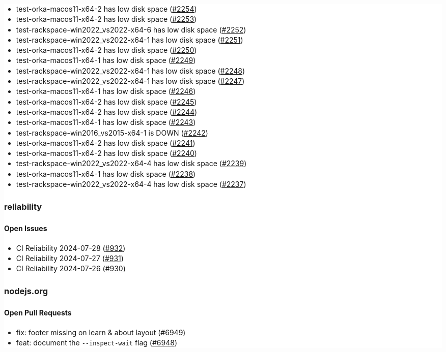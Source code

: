 - test-orka-macos11-x64-2 has low disk space ([#2254](https://github.com/nodejs/jenkins-alerts/issues/2254))
- test-orka-macos11-x64-2 has low disk space ([#2253](https://github.com/nodejs/jenkins-alerts/issues/2253))
- test-rackspace-win2022_vs2022-x64-6 has low disk space ([#2252](https://github.com/nodejs/jenkins-alerts/issues/2252))
- test-rackspace-win2022_vs2022-x64-1 has low disk space ([#2251](https://github.com/nodejs/jenkins-alerts/issues/2251))
- test-orka-macos11-x64-2 has low disk space ([#2250](https://github.com/nodejs/jenkins-alerts/issues/2250))
- test-orka-macos11-x64-1 has low disk space ([#2249](https://github.com/nodejs/jenkins-alerts/issues/2249))
- test-rackspace-win2022_vs2022-x64-1 has low disk space ([#2248](https://github.com/nodejs/jenkins-alerts/issues/2248))
- test-rackspace-win2022_vs2022-x64-1 has low disk space ([#2247](https://github.com/nodejs/jenkins-alerts/issues/2247))
- test-orka-macos11-x64-1 has low disk space ([#2246](https://github.com/nodejs/jenkins-alerts/issues/2246))
- test-orka-macos11-x64-2 has low disk space ([#2245](https://github.com/nodejs/jenkins-alerts/issues/2245))
- test-orka-macos11-x64-2 has low disk space ([#2244](https://github.com/nodejs/jenkins-alerts/issues/2244))
- test-orka-macos11-x64-1 has low disk space ([#2243](https://github.com/nodejs/jenkins-alerts/issues/2243))
- test-rackspace-win2016_vs2015-x64-1 is DOWN ([#2242](https://github.com/nodejs/jenkins-alerts/issues/2242))
- test-orka-macos11-x64-2 has low disk space ([#2241](https://github.com/nodejs/jenkins-alerts/issues/2241))
- test-orka-macos11-x64-2 has low disk space ([#2240](https://github.com/nodejs/jenkins-alerts/issues/2240))
- test-rackspace-win2022_vs2022-x64-4 has low disk space ([#2239](https://github.com/nodejs/jenkins-alerts/issues/2239))
- test-orka-macos11-x64-1 has low disk space ([#2238](https://github.com/nodejs/jenkins-alerts/issues/2238))
- test-rackspace-win2022_vs2022-x64-4 has low disk space ([#2237](https://github.com/nodejs/jenkins-alerts/issues/2237))

### reliability

#### Open Issues

- CI Reliability 2024-07-28 ([#932](https://github.com/nodejs/reliability/issues/932))
- CI Reliability 2024-07-27 ([#931](https://github.com/nodejs/reliability/issues/931))
- CI Reliability 2024-07-26 ([#930](https://github.com/nodejs/reliability/issues/930))

### nodejs.org

#### Open Pull Requests

- fix: footer missing on learn & about layout ([#6949](https://github.com/nodejs/nodejs.org/pull/6949))
- feat: document the `--inspect-wait` flag ([#6948](https://github.com/nodejs/nodejs.org/pull/6948))
